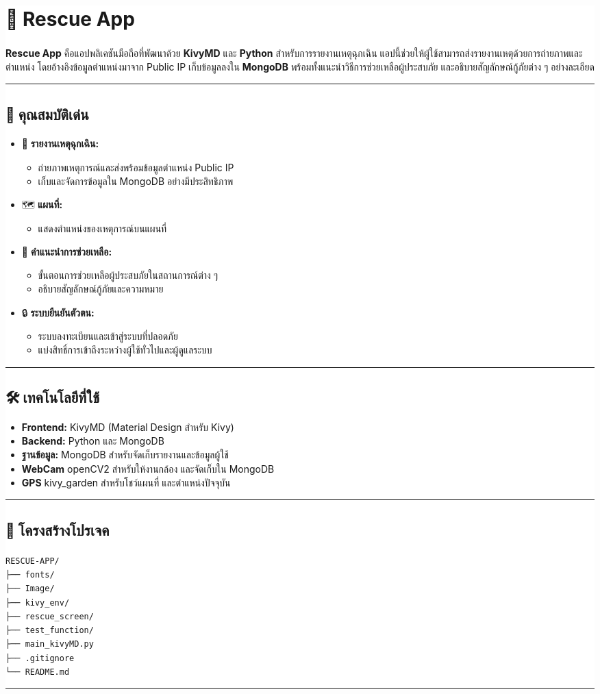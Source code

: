 # 🚨 Rescue App

**Rescue App** คือแอปพลิเคชันมือถือที่พัฒนาด้วย **KivyMD** และ **Python** สำหรับการรายงานเหตุฉุกเฉิน แอปนี้ช่วยให้ผู้ใช้สามารถส่งรายงานเหตุด้วยการถ่ายภาพและตำแหน่ง โดยอ้างอิงข้อมูลตำแหน่งมาจาก Public IP เก็บข้อมูลลงใน **MongoDB** พร้อมทั้งแนะนำวิธีการช่วยเหลือผู้ประสบภัย และอธิบายสัญลักษณ์กู้ภัยต่าง ๆ อย่างละเอียด

---

## 📌 คุณสมบัติเด่น

- 📍 **รายงานเหตุฉุกเฉิน:**

  - ถ่ายภาพเหตุการณ์และส่งพร้อมข้อมูลตำแหน่ง Public IP
  - เก็บและจัดการข้อมูลใน MongoDB อย่างมีประสิทธิภาพ

- 🗺️ **แผนที่:**

  - แสดงตำแหน่งของเหตุการณ์บนแผนที่

- 🛟 **คำแนะนำการช่วยเหลือ:**

  - ขั้นตอนการช่วยเหลือผู้ประสบภัยในสถานการณ์ต่าง ๆ
  - อธิบายสัญลักษณ์กู้ภัยและความหมาย

- 🔒 **ระบบยืนยันตัวตน:**
  - ระบบลงทะเบียนและเข้าสู่ระบบที่ปลอดภัย
  - แบ่งสิทธิ์การเข้าถึงระหว่างผู้ใช้ทั่วไปและผู้ดูแลระบบ

---

## 🛠️ เทคโนโลยีที่ใช้

- **Frontend:** KivyMD (Material Design สำหรับ Kivy)
- **Backend:** Python และ MongoDB
- **ฐานข้อมูล:** MongoDB สำหรับจัดเก็บรายงานและข้อมูลผู้ใช้
- **WebCam** openCV2 สำหรับให้งานกล้อง และจัดเก็บใน MongoDB
- **GPS** kivy_garden สำหรับโชว์แผนที่ และตำแหน่งปัจจุบัน

---

## 📂 โครงสร้างโปรเจค

```
RESCUE-APP/
├── fonts/
├── Image/
├── kivy_env/
├── rescue_screen/
├── test_function/
├── main_kivyMD.py
├── .gitignore
└── README.md
```

---
